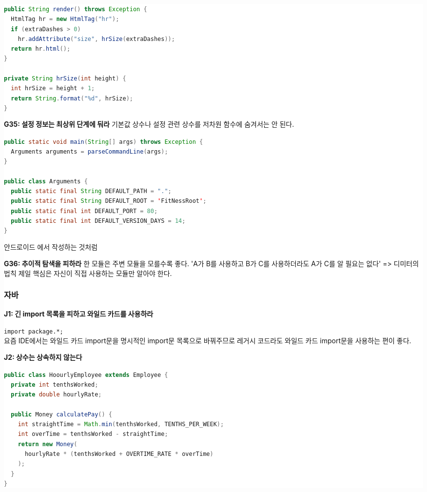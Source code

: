 ```java
public String render() throws Exception {
  HtmlTag hr = new HtmlTag("hr");
  if (extraDashes > 0) 
    hr.addAttribute("size", hrSize(extraDashes));
  return hr.html();
}

private String hrSize(int height) {
  int hrSize = height + 1;
  return String.format("%d", hrSize);
}
```

**G35: 설정 정보는 최상위 단계에 둬라**
기본값 상수나 설정 관련 상수를 저차원 함수에 숨겨서는 안 된다.

```java
public static void main(String[] args) throws Exception {
  Arguments arguments = parseCommandLine(args);
}

public class Arguments {
  public static final String DEFAULT_PATH = ".";
  public static final String DEFAULT_ROOT = 'FitNessRoot';
  public static final int DEFAULT_PORT = 80;
  public static final int DEFAULT_VERSION_DAYS = 14;
}
```

안드로이드 에서 작성하는 것처럼

**G36: 추이적 탐색을 피하라**
한 모듈은 주변 모듈을 모를수록 좋다.
'A가 B를 사용하고 B가 C를 사용하더라도 A가 C를 알 필요는 없다' => 디미터의 법칙
제일 핵심은 자신이 직접 사용하는 모듈만 알아야 한다.


### 자바
**J1: 긴 import 목록을 피하고 와일드 카드를 사용하라**   

`import package.*;`    
요즘 IDE에서는 와일드 카드 import문을 명시적인 import문 목록으로 바꿔주므로 레거시 코드라도 와일드 카드 import문을 사용하는 편이 좋다.

**J2: 상수는 상속하지 않는다**     

```java
public class HoourlyEmployee extends Employee {
  private int tenthsWorked;
  private double hourlyRate;

  public Money calculatePay() {
    int straightTime = Math.min(tenthsWorked, TENTHS_PER_WEEK);
    int overTime = tenthsWorked - straightTime;
    return new Money(
      hourlyRate * (tenthsWorked + OVERTIME_RATE * overTime)
    );
  }
}
```

